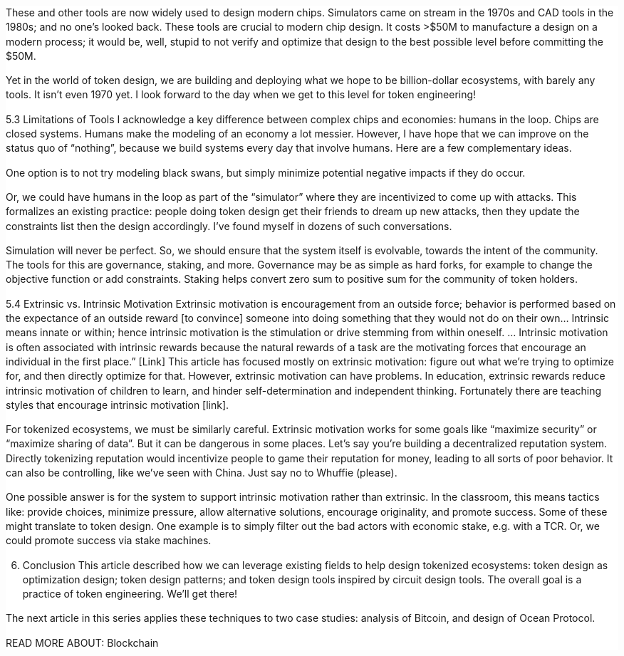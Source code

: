 These and other tools are now widely used to design modern chips. Simulators came on stream in the 1970s and CAD tools in the 1980s; and no one’s looked back. These tools are crucial to modern chip design. It costs >$50M to manufacture a design on a modern process; it would be, well, stupid to not verify and optimize that design to the best possible level before committing the $50M.

Yet in the world of token design, we are building and deploying what we hope to be billion-dollar ecosystems, with barely any tools. It isn’t even 1970 yet. I look forward to the day when we get to this level for token engineering!

5.3 Limitations of Tools
I acknowledge a key difference between complex chips and economies: humans in the loop. Chips are closed systems. Humans make the modeling of an economy a lot messier. However, I have hope that we can improve on the status quo of “nothing”, because we build systems every day that involve humans. Here are a few complementary ideas.

One option is to not try modeling black swans, but simply minimize potential negative impacts if they do occur.

Or, we could have humans in the loop as part of the “simulator” where they are incentivized to come up with attacks. This formalizes an existing practice: people doing token design get their friends to dream up new attacks, then they update the constraints list then the design accordingly. I’ve found myself in dozens of such conversations.

Simulation will never be perfect. So, we should ensure that the system itself is evolvable, towards the intent of the community. The tools for this are governance, staking, and more. Governance may be as simple as hard forks, for example to change the objective function or add constraints. Staking helps convert zero sum to positive sum for the community of token holders.

5.4 Extrinsic vs. Intrinsic Motivation
Extrinsic motivation is encouragement from an outside force; behavior is performed based on the expectance of an outside reward [to convince] someone into doing something that they would not do on their own…
Intrinsic means innate or within; hence intrinsic motivation is the stimulation or drive stemming from within oneself. … Intrinsic motivation is often associated with intrinsic rewards because the natural rewards of a task are the motivating forces that encourage an individual in the first place.” [Link]
This article has focused mostly on extrinsic motivation: figure out what we’re trying to optimize for, and then directly optimize for that. However, extrinsic motivation can have problems. In education, extrinsic rewards reduce intrinsic motivation of children to learn, and hinder self-determination and independent thinking. Fortunately there are teaching styles that encourage intrinsic motivation [link].

For tokenized ecosystems, we must be similarly careful. Extrinsic motivation works for some goals like “maximize security” or “maximize sharing of data”. But it can be dangerous in some places. Let’s say you’re building a decentralized reputation system. Directly tokenizing reputation would incentivize people to game their reputation for money, leading to all sorts of poor behavior. It can also be controlling, like we’ve seen with China. Just say no to Whuffie (please).

One possible answer is for the system to support intrinsic motivation rather than extrinsic. In the classroom, this means tactics like: provide choices, minimize pressure, allow alternative solutions, encourage originality, and promote success. Some of these might translate to token design. One example is to simply filter out the bad actors with economic stake, e.g. with a TCR. Or, we could promote success via stake machines.

6. Conclusion
This article described how we can leverage existing fields to help design tokenized ecosystems: token design as optimization design; token design patterns; and token design tools inspired by circuit design tools. The overall goal is a practice of token engineering. We’ll get there!

The next article in this series applies these techniques to two case studies: analysis of Bitcoin, and design of Ocean Protocol.

READ MORE ABOUT:  Blockchain
